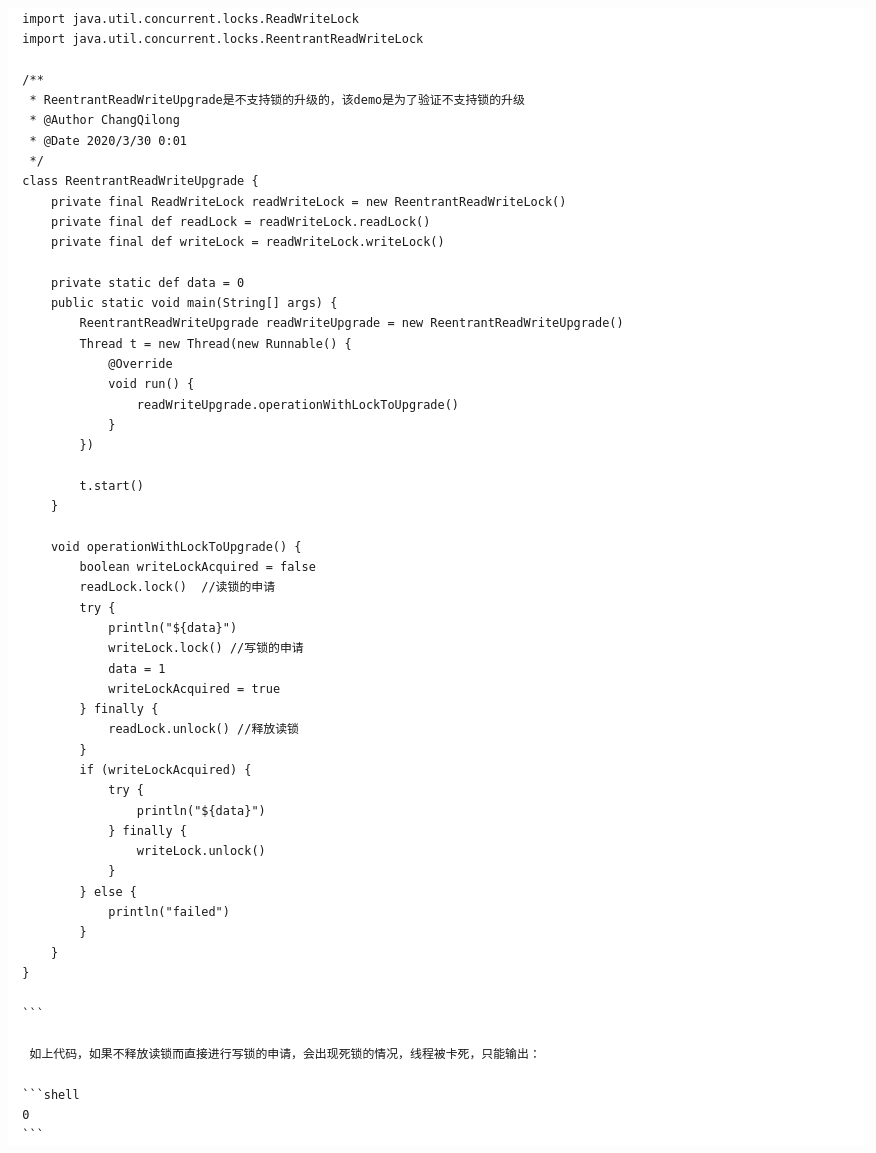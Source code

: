       import java.util.concurrent.locks.ReadWriteLock
      import java.util.concurrent.locks.ReentrantReadWriteLock
      
      /**
       * ReentrantReadWriteUpgrade是不支持锁的升级的，该demo是为了验证不支持锁的升级
       * @Author ChangQilong
       * @Date 2020/3/30 0:01
       */
      class ReentrantReadWriteUpgrade {
          private final ReadWriteLock readWriteLock = new ReentrantReadWriteLock()
          private final def readLock = readWriteLock.readLock()
          private final def writeLock = readWriteLock.writeLock()
          
          private static def data = 0
          public static void main(String[] args) {
              ReentrantReadWriteUpgrade readWriteUpgrade = new ReentrantReadWriteUpgrade()
              Thread t = new Thread(new Runnable() {
                  @Override
                  void run() {
                      readWriteUpgrade.operationWithLockToUpgrade()
                  }
              })
              
              t.start()
          }
          
          void operationWithLockToUpgrade() {
              boolean writeLockAcquired = false 
              readLock.lock()  //读锁的申请
              try {
                  println("${data}")
                  writeLock.lock() //写锁的申请
                  data = 1
                  writeLockAcquired = true
              } finally {
                  readLock.unlock() //释放读锁
              }
              if (writeLockAcquired) {
                  try {
                      println("${data}")
                  } finally {
                      writeLock.unlock()
                  }
              } else {
                  println("failed")
              } 
          }
      }
      
      ```

      ​	如上代码，如果不释放读锁而直接进行写锁的申请，会出现死锁的情况，线程被卡死，只能输出：

      ```shell
      0
      ```
